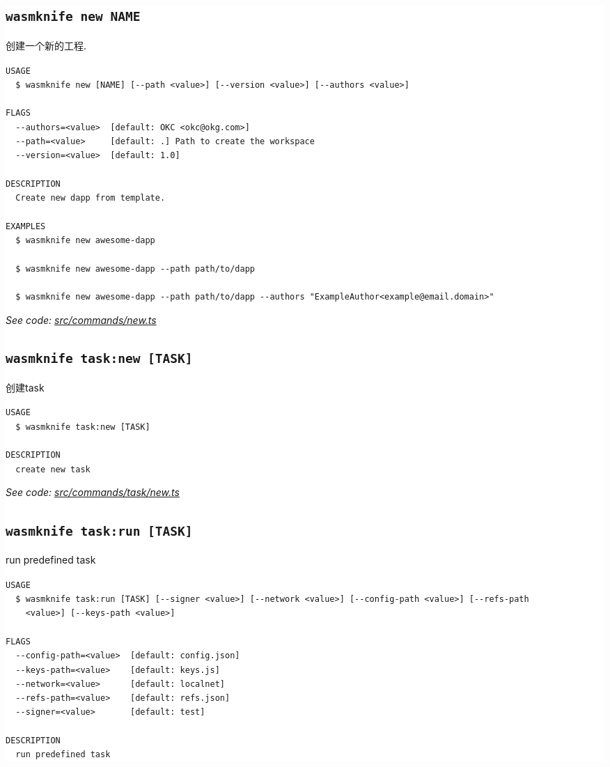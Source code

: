 ## `wasmknife new NAME`

创建一个新的工程.

```
USAGE
  $ wasmknife new [NAME] [--path <value>] [--version <value>] [--authors <value>]

FLAGS
  --authors=<value>  [default: OKC <okc@okg.com>]
  --path=<value>     [default: .] Path to create the workspace
  --version=<value>  [default: 1.0]

DESCRIPTION
  Create new dapp from template.

EXAMPLES
  $ wasmknife new awesome-dapp

  $ wasmknife new awesome-dapp --path path/to/dapp

  $ wasmknife new awesome-dapp --path path/to/dapp --authors "ExampleAuthor<example@email.domain>"
```

_See code: [src/commands/new.ts](https://github.com/okex/wasmknife/blob/v0.1.1/src/commands/new.ts)_

## `wasmknife task:new [TASK]`

创建task

```
USAGE
  $ wasmknife task:new [TASK]

DESCRIPTION
  create new task
```

_See code: [src/commands/task/new.ts](https://github.com/okex/wasmknife/blob/v0.1.1/src/commands/task/new.ts)_

## `wasmknife task:run [TASK]`

run predefined task

```
USAGE
  $ wasmknife task:run [TASK] [--signer <value>] [--network <value>] [--config-path <value>] [--refs-path
    <value>] [--keys-path <value>]

FLAGS
  --config-path=<value>  [default: config.json]
  --keys-path=<value>    [default: keys.js]
  --network=<value>      [default: localnet]
  --refs-path=<value>    [default: refs.json]
  --signer=<value>       [default: test]

DESCRIPTION
  run predefined task
```

